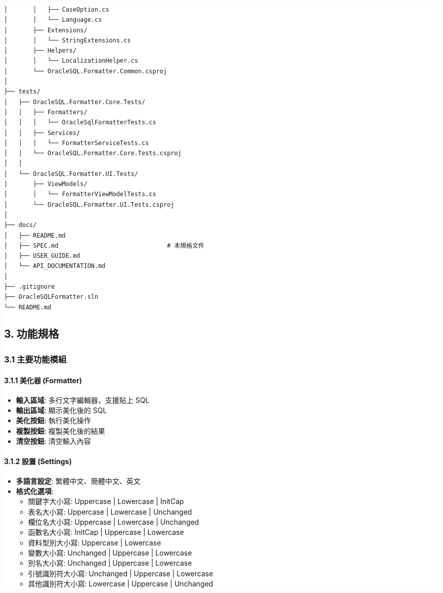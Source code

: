 ```
│       │   ├── CaseOption.cs
│       │   └── Language.cs
│       ├── Extensions/
│       │   └── StringExtensions.cs
│       ├── Helpers/
│       │   └── LocalizationHelper.cs
│       └── OracleSQL.Formatter.Common.csproj
│
├── tests/
│   ├── OracleSQL.Formatter.Core.Tests/
│   │   ├── Formatters/
│   │   │   └── OracleSqlFormatterTests.cs
│   │   ├── Services/
│   │   │   └── FormatterServiceTests.cs
│   │   └── OracleSQL.Formatter.Core.Tests.csproj
│   │
│   └── OracleSQL.Formatter.UI.Tests/
│       ├── ViewModels/
│       │   └── FormatterViewModelTests.cs
│       └── OracleSQL.Formatter.UI.Tests.csproj
│
├── docs/
│   ├── README.md
│   ├── SPEC.md                              # 本規格文件
│   ├── USER_GUIDE.md
│   └── API_DOCUMENTATION.md
│
├── .gitignore
├── OracleSQLFormatter.sln
└── README.md
```

## 3. 功能規格

### 3.1 主要功能模組

#### 3.1.1 美化器 (Formatter)
- **輸入區域**: 多行文字編輯器，支援貼上 SQL
- **輸出區域**: 顯示美化後的 SQL
- **美化按鈕**: 執行美化操作
- **複製按鈕**: 複製美化後的結果
- **清空按鈕**: 清空輸入內容

#### 3.1.2 設置 (Settings)
- **多語言設定**: 繁體中文、簡體中文、英文
- **格式化選項**:
  - 關鍵字大小寫: Uppercase | Lowercase | InitCap
  - 表名大小寫: Uppercase | Lowercase | Unchanged
  - 欄位名大小寫: Uppercase | Lowercase | Unchanged
  - 函數名大小寫: InitCap | Uppercase | Lowercase
  - 資料型別大小寫: Uppercase | Lowercase
  - 變數大小寫: Unchanged | Uppercase | Lowercase
  - 別名大小寫: Unchanged | Uppercase | Lowercase
  - 引號識別符大小寫: Unchanged | Uppercase | Lowercase
  - 其他識別符大小寫: Lowercase | Uppercase | Unchanged
  